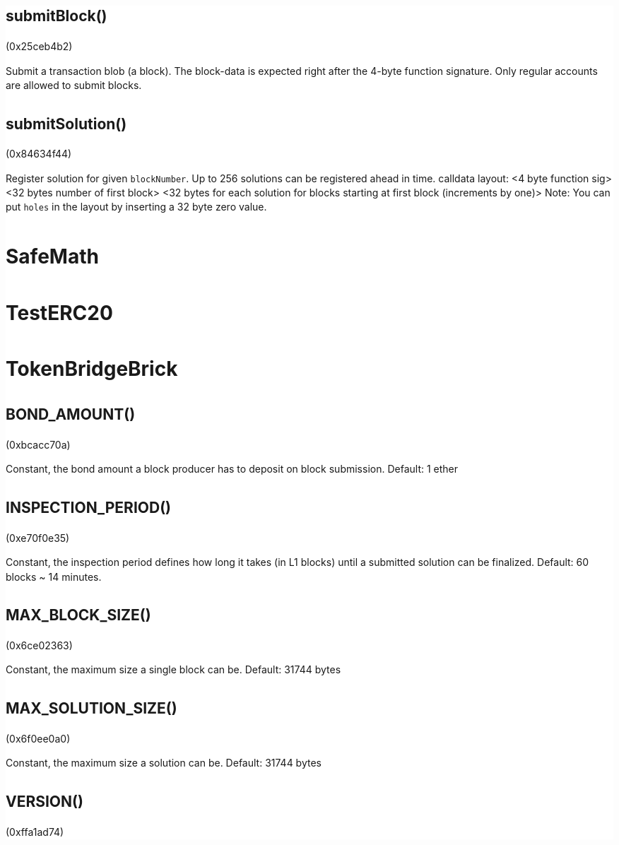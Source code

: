 ## submitBlock()
(0x25ceb4b2)

Submit a transaction blob (a block). The block-data is expected right after the 4-byte function signature. Only regular accounts are allowed to submit blocks.


## submitSolution()
(0x84634f44)

Register solution for given `blockNumber`. Up to 256 solutions can be registered ahead in time. calldata layout: <4 byte function sig> <32 bytes number of first block> <32 bytes for each solution for blocks starting at first block (increments by one)> Note: You can put `holes` in the layout by inserting a 32 byte zero value.


# SafeMath

# TestERC20

# TokenBridgeBrick

## BOND_AMOUNT()
(0xbcacc70a)

Constant, the bond amount a block producer has to deposit on block submission. Default: 1 ether


## INSPECTION_PERIOD()
(0xe70f0e35)

Constant, the inspection period defines how long it takes (in L1 blocks) until a submitted solution can be finalized. Default: 60 blocks ~ 14 minutes.


## MAX_BLOCK_SIZE()
(0x6ce02363)

Constant, the maximum size a single block can be. Default: 31744 bytes


## MAX_SOLUTION_SIZE()
(0x6f0ee0a0)

Constant, the maximum size a solution can be. Default: 31744 bytes


## VERSION()
(0xffa1ad74)
